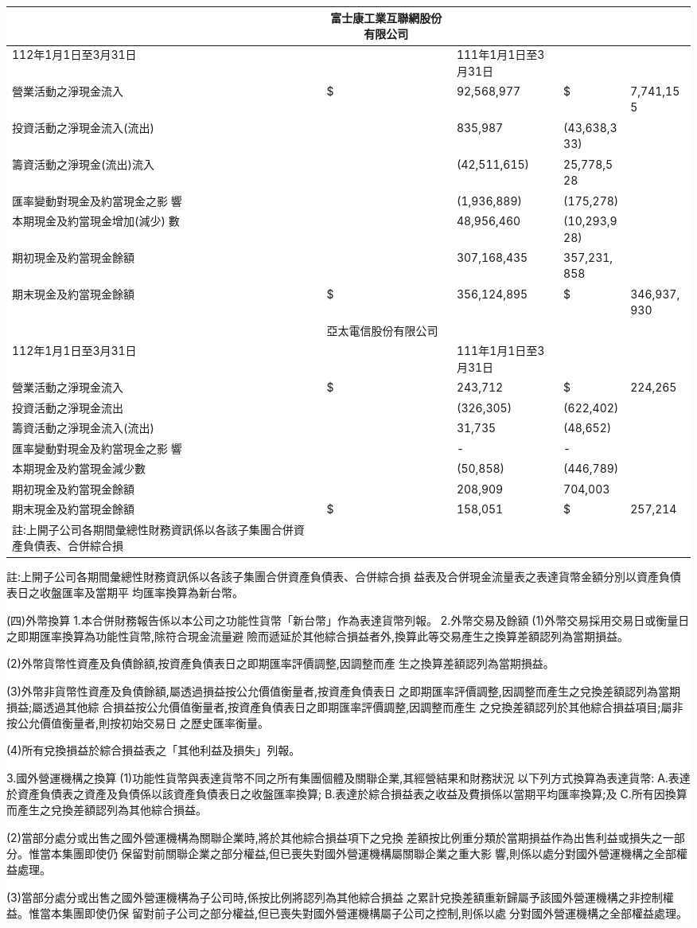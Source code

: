 |                                                                           | 富士康工業互聯網股份有限公司   |                      |              |             |
|---------------------------------------------------------------------------|--------------------------------|----------------------|--------------|-------------|
| 112年1月1日至3月31日                                                      |                                | 111年1月1日至3月31日 |              |             |
| 營業活動之淨現金流入                                                      | $                              | 92,568,977           | $            | 7,741,155   |
| 投資活動之淨現金流入(流出)                                                |                                | 835,987              | (43,638,333) |             |
| 籌資活動之淨現金(流出)流入                                                |                                | (42,511,615)         | 25,778,528   |             |
| 匯率變動對現金及約當現金之影 響                                           |                                | (1,936,889)          | (175,278)    |             |
| 本期現金及約當現金增加(減少) 數                                           |                                | 48,956,460           | (10,293,928) |             |
| 期初現金及約當現金餘額                                                    |                                | 307,168,435          | 357,231,858  |             |
| 期末現金及約當現金餘額                                                    | $                              | 356,124,895          | $            | 346,937,930 |
|                                                                           | 亞太電信股份有限公司           |                      |              |             |
| 112年1月1日至3月31日                                                      |                                | 111年1月1日至3月31日 |              |             |
| 營業活動之淨現金流入                                                      | $                              | 243,712              | $            | 224,265     |
| 投資活動之淨現金流出                                                      |                                | (326,305)            | (622,402)    |             |
| 籌資活動之淨現金流入(流出)                                                |                                | 31,735               | (48,652)     |             |
| 匯率變動對現金及約當現金之影 響                                           |                                | -                    | -            |             |
| 本期現金及約當現金減少數                                                  |                                | (50,858)             | (446,789)    |             |
| 期初現金及約當現金餘額                                                    |                                | 208,909              | 704,003      |             |
| 期末現金及約當現金餘額                                                    | $                              | 158,051              | $            | 257,214     |
| 註:上開子公司各期間彙總性財務資訊係以各該子集團合併資產負債表、合併綜合損 |                                |                      |              |             |

註:上開子公司各期間彙總性財務資訊係以各該子集團合併資產負債表、合併綜合損 益表及合併現金流量表之表達貨幣金額分別以資產負債表日之收盤匯率及當期平 均匯率換算為新台幣。

(四)外幣換算 1.本合併財務報告係以本公司之功能性貨幣「新台幣」作為表達貨幣列報。 2.外幣交易及餘額
(1)外幣交易採用交易日或衡量日之即期匯率換算為功能性貨幣,除符合現金流量避 險而遞延於其他綜合損益者外,換算此等交易產生之換算差額認列為當期損益。

(2)外幣貨幣性資產及負債餘額,按資產負債表日之即期匯率評價調整,因調整而產 生之換算差額認列為當期損益。

(3)外幣非貨幣性資產及負債餘額,屬透過損益按公允價值衡量者,按資產負債表日 之即期匯率評價調整,因調整而產生之兌換差額認列為當期損益;屬透過其他綜 合損益按公允價值衡量者,按資產負債表日之即期匯率評價調整,因調整而產生 之兌換差額認列於其他綜合損益項目;屬非按公允價值衡量者,則按初始交易日 之歷史匯率衡量。

(4)所有兌換損益於綜合損益表之「其他利益及損失」列報。

3.國外營運機構之換算
(1)功能性貨幣與表達貨幣不同之所有集團個體及關聯企業,其經營結果和財務狀況 以下列方式換算為表達貨幣:
A.表達於資產負債表之資產及負債係以該資產負債表日之收盤匯率換算; B.表達於綜合損益表之收益及費損係以當期平均匯率換算;及 C.所有因換算而產生之兌換差額認列為其他綜合損益。

(2)當部分處分或出售之國外營運機構為關聯企業時,將於其他綜合損益項下之兌換 差額按比例重分類於當期損益作為出售利益或損失之一部分。惟當本集團即使仍 保留對前關聯企業之部分權益,但已喪失對國外營運機構屬關聯企業之重大影 響,則係以處分對國外營運機構之全部權益處理。

(3)當部分處分或出售之國外營運機構為子公司時,係按比例將認列為其他綜合損益 之累計兌換差額重新歸屬予該國外營運機構之非控制權益。惟當本集團即使仍保 留對前子公司之部分權益,但已喪失對國外營運機構屬子公司之控制,則係以處 分對國外營運機構之全部權益處理。
